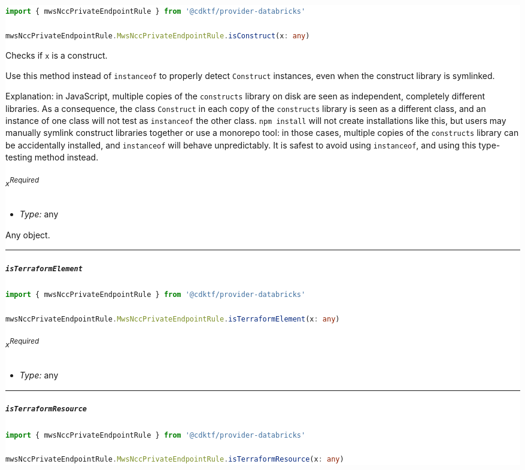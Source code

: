 ```typescript
import { mwsNccPrivateEndpointRule } from '@cdktf/provider-databricks'

mwsNccPrivateEndpointRule.MwsNccPrivateEndpointRule.isConstruct(x: any)
```

Checks if `x` is a construct.

Use this method instead of `instanceof` to properly detect `Construct`
instances, even when the construct library is symlinked.

Explanation: in JavaScript, multiple copies of the `constructs` library on
disk are seen as independent, completely different libraries. As a
consequence, the class `Construct` in each copy of the `constructs` library
is seen as a different class, and an instance of one class will not test as
`instanceof` the other class. `npm install` will not create installations
like this, but users may manually symlink construct libraries together or
use a monorepo tool: in those cases, multiple copies of the `constructs`
library can be accidentally installed, and `instanceof` will behave
unpredictably. It is safest to avoid using `instanceof`, and using
this type-testing method instead.

###### `x`<sup>Required</sup> <a name="x" id="@cdktf/provider-databricks.mwsNccPrivateEndpointRule.MwsNccPrivateEndpointRule.isConstruct.parameter.x"></a>

- *Type:* any

Any object.

---

##### `isTerraformElement` <a name="isTerraformElement" id="@cdktf/provider-databricks.mwsNccPrivateEndpointRule.MwsNccPrivateEndpointRule.isTerraformElement"></a>

```typescript
import { mwsNccPrivateEndpointRule } from '@cdktf/provider-databricks'

mwsNccPrivateEndpointRule.MwsNccPrivateEndpointRule.isTerraformElement(x: any)
```

###### `x`<sup>Required</sup> <a name="x" id="@cdktf/provider-databricks.mwsNccPrivateEndpointRule.MwsNccPrivateEndpointRule.isTerraformElement.parameter.x"></a>

- *Type:* any

---

##### `isTerraformResource` <a name="isTerraformResource" id="@cdktf/provider-databricks.mwsNccPrivateEndpointRule.MwsNccPrivateEndpointRule.isTerraformResource"></a>

```typescript
import { mwsNccPrivateEndpointRule } from '@cdktf/provider-databricks'

mwsNccPrivateEndpointRule.MwsNccPrivateEndpointRule.isTerraformResource(x: any)
```
